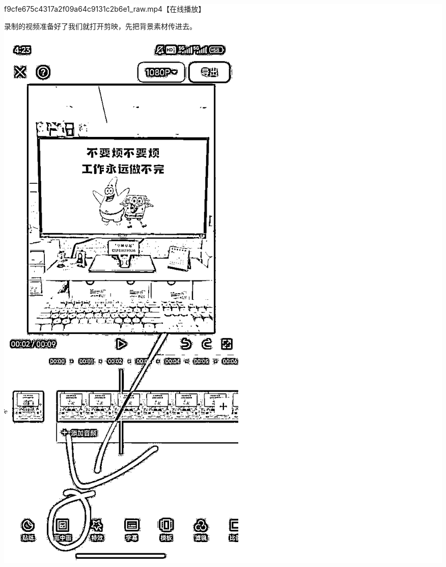 f9cfe675c4317a2f09a64c9131c2b6e1_raw.mp4【在线播放】

录制的视频准备好了我们就打开剪映，先把背景素材传进去。

![](img/05fe829b70cf81955515e3119b88f6fc.png)
